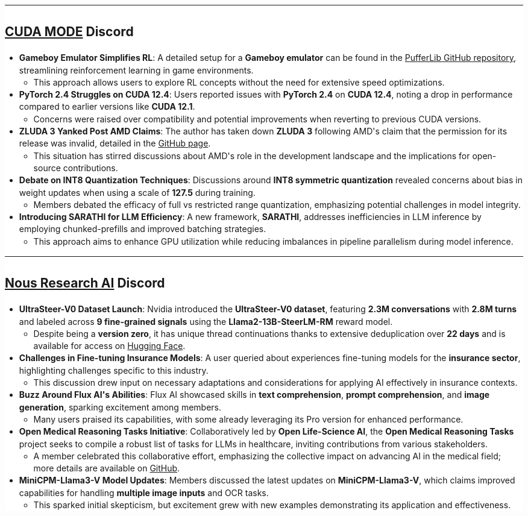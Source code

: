 

---



## [CUDA MODE](https://discord.com/channels/1189498204333543425) Discord

- **Gameboy Emulator Simplifies RL**: A detailed setup for a **Gameboy emulator** can be found in the [PufferLib GitHub repository](https://github.com/PufferAI/PufferLib/blob/729003f9cb89845cc1a69a65e5a2431b2d0542bd/pufferlib/environments/pokemon_red/environment.py#L15), streamlining reinforcement learning in game environments.
   - This approach allows users to explore RL concepts without the need for extensive speed optimizations.
- **PyTorch 2.4 Struggles on CUDA 12.4**: Users reported issues with **PyTorch 2.4** on **CUDA 12.4**, noting a drop in performance compared to earlier versions like **CUDA 12.1**.
   - Concerns were raised over compatibility and potential improvements when reverting to previous CUDA versions.
- **ZLUDA 3 Yanked Post AMD Claims**: The author has taken down **ZLUDA 3** following AMD's claim that the permission for its release was invalid, detailed in the [GitHub page](https://github.com/vosen/ZLUDA).
   - This situation has stirred discussions about AMD's role in the development landscape and the implications for open-source contributions.
- **Debate on INT8 Quantization Techniques**: Discussions around **INT8 symmetric quantization** revealed concerns about bias in weight updates when using a scale of **127.5** during training.
   - Members debated the efficacy of full vs restricted range quantization, emphasizing potential challenges in model integrity.
- **Introducing SARATHI for LLM Efficiency**: A new framework, **SARATHI**, addresses inefficiencies in LLM inference by employing chunked-prefills and improved batching strategies.
   - This approach aims to enhance GPU utilization while reducing imbalances in pipeline parallelism during model inference.



---



## [Nous Research AI](https://discord.com/channels/1053877538025386074) Discord

- **UltraSteer-V0 Dataset Launch**: Nvidia introduced the **UltraSteer-V0 dataset**, featuring **2.3M conversations** with **2.8M turns** and labeled across **9 fine-grained signals** using the **Llama2-13B-SteerLM-RM** reward model.
   - Despite being a **version zero**, it has unique thread continuations thanks to extensive deduplication over **22 days** and is available for access on [Hugging Face](https://huggingface.co/datasets/Avelina/UltraSteer-v0).
- **Challenges in Fine-tuning Insurance Models**: A user queried about experiences fine-tuning models for the **insurance sector**, highlighting challenges specific to this industry.
   - This discussion drew input on necessary adaptations and considerations for applying AI effectively in insurance contexts.
- **Buzz Around Flux AI's Abilities**: Flux AI showcased skills in **text comprehension**, **prompt comprehension**, and **image generation**, sparking excitement among members.
   - Many users praised its capabilities, with some already leveraging its Pro version for enhanced performance.
- **Open Medical Reasoning Tasks Initiative**: Collaboratively led by **Open Life-Science AI**, the **Open Medical Reasoning Tasks** project seeks to compile a robust list of tasks for LLMs in healthcare, inviting contributions from various stakeholders.
   - A member celebrated this collaborative effort, emphasizing the collective impact on advancing AI in the medical field; more details are available on [GitHub](https://github.com/openlifescience-ai/Open-Medical-Reasoning-Tasks).
- **MiniCPM-Llama3-V Model Updates**: Members discussed the latest updates on **MiniCPM-Llama3-V**, which claims improved capabilities for handling **multiple image inputs** and OCR tasks.
   - This sparked initial skepticism, but excitement grew with new examples demonstrating its application and effectiveness.
